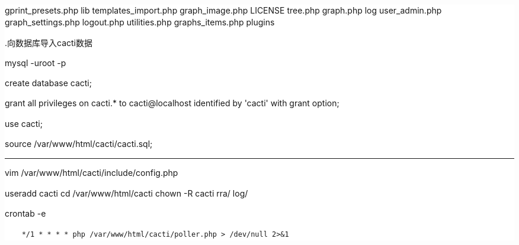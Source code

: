 gprint_presets.php       lib                         templates_import.php
graph_image.php          LICENSE                     tree.php
graph.php                log                         user_admin.php
graph_settings.php       logout.php                  utilities.php
graphs_items.php         plugins



.向数据库导入cacti数据

mysql -uroot -p

create database cacti;

grant all privileges on cacti.* to cacti@localhost identified by 'cacti' with grant option;

use cacti;

source /var/www/html/cacti/cacti.sql;

---------------------------------------------------------------------------------


vim /var/www/html/cacti/include/config.php

useradd cacti
cd /var/www/html/cacti
chown -R cacti rra/ log/

crontab -e

        */1 * * * * php /var/www/html/cacti/poller.php > /dev/null 2>&1









